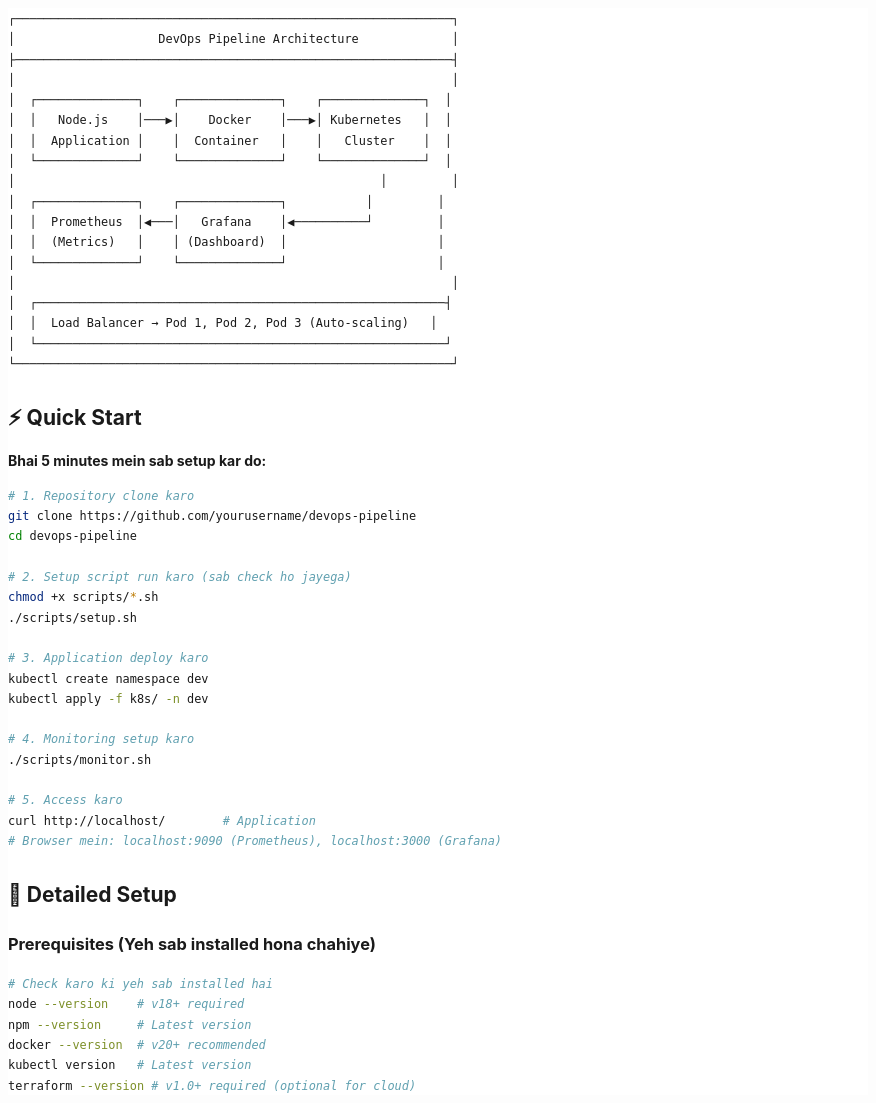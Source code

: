 ```
┌─────────────────────────────────────────────────────────────┐
│                    DevOps Pipeline Architecture             │
├─────────────────────────────────────────────────────────────┤
│                                                             │
│  ┌──────────────┐    ┌──────────────┐    ┌──────────────┐  │
│  │   Node.js    │───▶│    Docker    │───▶│ Kubernetes   │  │
│  │  Application │    │  Container   │    │   Cluster    │  │
│  └──────────────┘    └──────────────┘    └──────────────┘  │
│                                                   │         │
│  ┌──────────────┐    ┌──────────────┐           │         │
│  │  Prometheus  │◀───│   Grafana    │◀──────────┘         │
│  │  (Metrics)   │    │ (Dashboard)  │                     │
│  └──────────────┘    └──────────────┘                     │
│                                                             │
│  ┌─────────────────────────────────────────────────────────┤
│  │  Load Balancer → Pod 1, Pod 2, Pod 3 (Auto-scaling)   │
│  └─────────────────────────────────────────────────────────┘
└─────────────────────────────────────────────────────────────┘
```

## ⚡ Quick Start

**Bhai 5 minutes mein sab setup kar do:**

```bash
# 1. Repository clone karo
git clone https://github.com/yourusername/devops-pipeline
cd devops-pipeline

# 2. Setup script run karo (sab check ho jayega)
chmod +x scripts/*.sh
./scripts/setup.sh

# 3. Application deploy karo
kubectl create namespace dev
kubectl apply -f k8s/ -n dev

# 4. Monitoring setup karo
./scripts/monitor.sh

# 5. Access karo
curl http://localhost/        # Application
# Browser mein: localhost:9090 (Prometheus), localhost:3000 (Grafana)
```

## 🔧 Detailed Setup

### Prerequisites (Yeh sab installed hona chahiye)

```bash
# Check karo ki yeh sab installed hai
node --version    # v18+ required
npm --version     # Latest version
docker --version  # v20+ recommended
kubectl version   # Latest version
terraform --version # v1.0+ required (optional for cloud)
```
